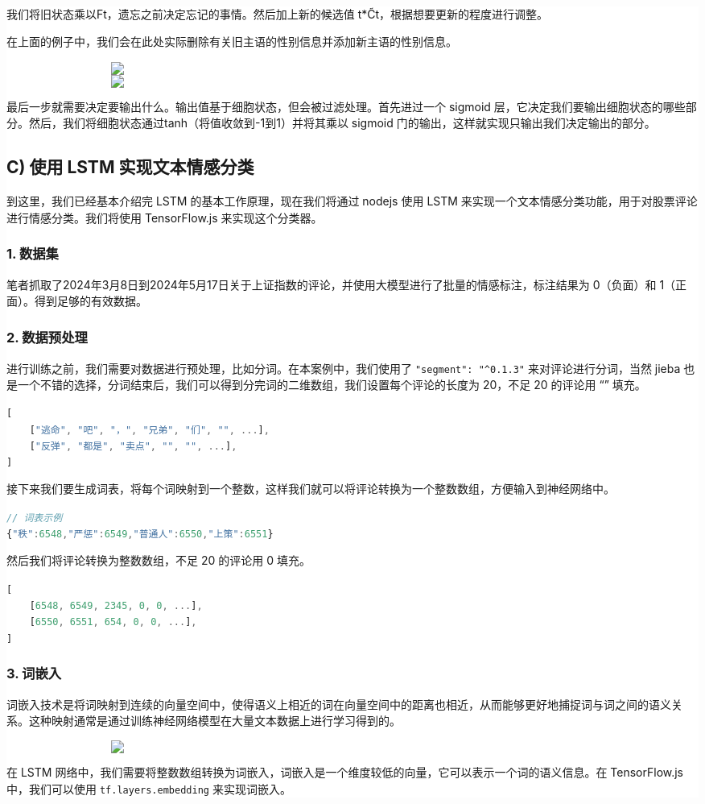 我们将旧状态乘以Ft，遗忘之前决定忘记的事情。然后加上新的候选值 t*C̃t，根据想要更新的程度进行调整。

在上面的例子中，我们会在此处实际删除有关旧主语的性别信息并添加新主语的性别信息。

<img src="/articles/9/images/LSTM3-focus-C.png" width='600' style='display: block;margin: 0 auto;' />

<img src="/articles/9/images/update-cell-dy.gif" width='600' style='display: block;margin: 0 auto;' />

最后一步就需要决定要输出什么。输出值基于细胞状态，但会被过滤处理。首先进过一个 sigmoid 层，它决定我们要输出细胞状态的哪些部分。然后，我们将细胞状态通过tanh（将值收敛到-1到1）并将其乘以 sigmoid 门的输出，这样就实现只输出我们决定输出的部分。

## C) 使用 LSTM 实现文本情感分类

到这里，我们已经基本介绍完 LSTM 的基本工作原理，现在我们将通过 nodejs 使用 LSTM 来实现一个文本情感分类功能，用于对股票评论进行情感分类。我们将使用 TensorFlow.js 来实现这个分类器。

### 1. 数据集

笔者抓取了2024年3月8日到2024年5月17日关于上证指数的评论，并使用大模型进行了批量的情感标注，标注结果为 0（负面）和 1（正面）。得到足够的有效数据。

### 2. 数据预处理

进行训练之前，我们需要对数据进行预处理，比如分词。在本案例中，我们使用了 ``` "segment": "^0.1.3" ``` 来对评论进行分词，当然 jieba 也是一个不错的选择，分词结束后，我们可以得到分完词的二维数组，我们设置每个评论的长度为 20，不足 20 的评论用 “” 填充。

```javascript
[
    ["逃命", "吧", "，", "兄弟", "们", "", ...],
    ["反弹", "都是", "卖点", "", "", ...],
]
```

接下来我们要生成词表，将每个词映射到一个整数，这样我们就可以将评论转换为一个整数数组，方便输入到神经网络中。

```javascript
// 词表示例
{"秩":6548,"严惩":6549,"普通人":6550,"上策":6551}
```

然后我们将评论转换为整数数组，不足 20 的评论用 0 填充。

```javascript
[
    [6548, 6549, 2345, 0, 0, ...],
    [6550, 6551, 654, 0, 0, ...],
]
```

### 3. 词嵌入

词嵌入技术是将词映射到连续的向量空间中，使得语义上相近的词在向量空间中的距离也相近，从而能够更好地捕捉词与词之间的语义关系。这种映射通常是通过训练神经网络模型在大量文本数据上进行学习得到的。

<img src="/articles/9/images/word-embedding.png" width='600' style='display: block;margin: 0 auto;' />

在 LSTM 网络中，我们需要将整数数组转换为词嵌入，词嵌入是一个维度较低的向量，它可以表示一个词的语义信息。在 TensorFlow.js 中，我们可以使用 ```tf.layers.embedding``` 来实现词嵌入。
